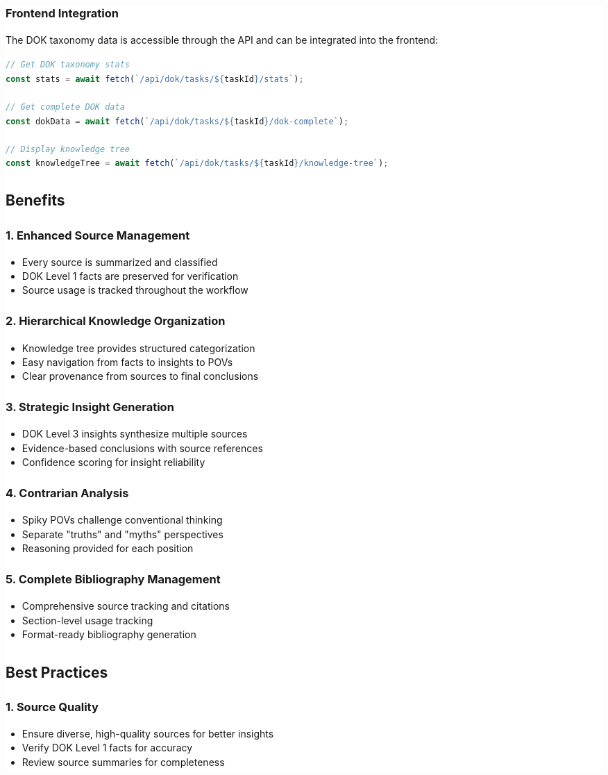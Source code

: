 ### Frontend Integration

The DOK taxonomy data is accessible through the API and can be integrated into the frontend:

```javascript
// Get DOK taxonomy stats
const stats = await fetch(`/api/dok/tasks/${taskId}/stats`);

// Get complete DOK data
const dokData = await fetch(`/api/dok/tasks/${taskId}/dok-complete`);

// Display knowledge tree
const knowledgeTree = await fetch(`/api/dok/tasks/${taskId}/knowledge-tree`);
```

## Benefits

### 1. Enhanced Source Management
- Every source is summarized and classified
- DOK Level 1 facts are preserved for verification
- Source usage is tracked throughout the workflow

### 2. Hierarchical Knowledge Organization
- Knowledge tree provides structured categorization
- Easy navigation from facts to insights to POVs
- Clear provenance from sources to final conclusions

### 3. Strategic Insight Generation
- DOK Level 3 insights synthesize multiple sources
- Evidence-based conclusions with source references
- Confidence scoring for insight reliability

### 4. Contrarian Analysis
- Spiky POVs challenge conventional thinking
- Separate "truths" and "myths" perspectives
- Reasoning provided for each position

### 5. Complete Bibliography Management
- Comprehensive source tracking and citations
- Section-level usage tracking
- Format-ready bibliography generation

## Best Practices

### 1. Source Quality
- Ensure diverse, high-quality sources for better insights
- Verify DOK Level 1 facts for accuracy
- Review source summaries for completeness
